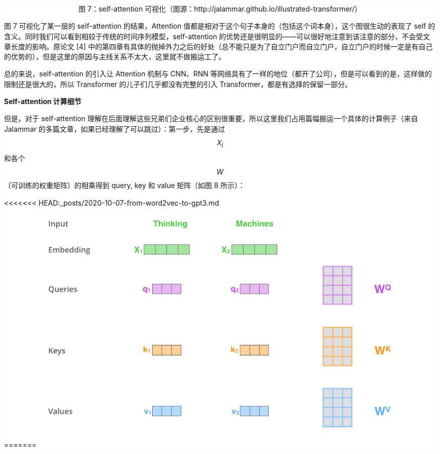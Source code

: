 <center>图 7：self-attention 可视化（图源：http://jalammar.github.io/illustrated-transformer/）</center>

图 7 可视化了某一层的 self-attention 的结果，Attention 值都是相对于这个句子本身的（包括这个词本身），这个图很生动的表现了 self 的含义。同时我们可以看到相较于传统的时间序列模型，self-attention 的优势还是很明显的——可以很好地注意到该注意的部分，不会受文章长度的影响。原论文 [4] 中的第四章有具体的抛掉外力之后的好处（总不能只是为了自立门户而自立门户，自立门户的时候一定是有自己的优势的），但是这里的原因与主线关系不太大，这里就不做搬运工了。

总的来说，self-attention 的引入让 Attention 机制与 CNN、RNN 等网络具有了一样的地位（都开了公司），但是可以看到的是，这样做的限制还是很大的，所以 Transformer 的儿子们几乎都没有完整的引入 Transformer，都是有选择的保留一部分。

**Self-attention 计算细节**

但是，对于 self-attention 理解在后面理解这些兄弟们企业核心的区别很重要，所以这里我们占用篇幅搬运一个具体的计算例子（来自 Jalammar 的多篇文章，如果已经理解了可以跳过）：第一步，先是通过 $$X_i$$ 和各个 $$W$$（可训练的权重矩阵）的相乘得到 query, key 和 value 矩阵（如图 8 所示）：

<<<<<<< HEAD:_posts/2020-10-07-from-word2vec-to-gpt3.md
<div style="text-align: center;">
<img src="/images/blog/from-word2vec-to-gpt-8.png" width="700px" />
</div>
=======